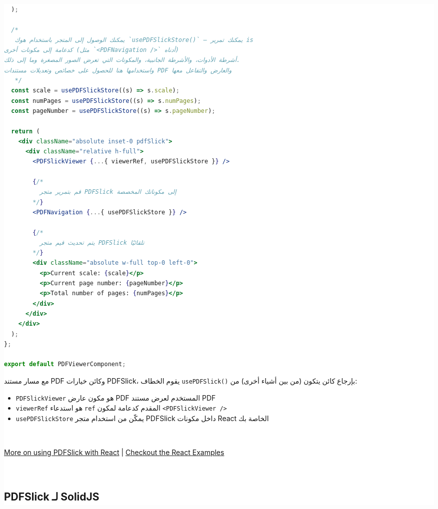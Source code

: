```jsx
  );

  /*
   يمكنك الوصول إلى المتجر باستخدام هوك `usePDFSlickStore()` — يمكنك تمرير is
كدعامة إلى مكونات أخرى (مثل `<PDFNavigation />` أدناه)
أشرطة الأدوات، والأشرطة الجانبية، والمكونات التي تعرض الصور المصغرة وما إلى ذلك.
واستخدامها هنا للحصول على خصائص وتعديلات مستندات PDF والعارض والتفاعل معها
   */
  const scale = usePDFSlickStore((s) => s.scale);
  const numPages = usePDFSlickStore((s) => s.numPages);
  const pageNumber = usePDFSlickStore((s) => s.pageNumber);

  return (
    <div className="absolute inset-0 pdfSlick">
      <div className="relative h-full">
        <PDFSlickViewer {...{ viewerRef, usePDFSlickStore }} />

        {/*
          قم بتمرير متجر PDFSlick إلى مكوناتك المخصصة
        */}
        <PDFNavigation {...{ usePDFSlickStore }} />

        {/*
          يتم تحديث قيم متجر PDFSlick تلقائيًا
        */}
        <div className="absolute w-full top-0 left-0">
          <p>Current scale: {scale}</p>
          <p>Current page number: {pageNumber}</p>
          <p>Total number of pages: {numPages}</p>
        </div>
      </div>
    </div>
  );
};

export default PDFViewerComponent;
```

مع مسار مستند PDF وكائن خيارات PDFSlick، يقوم الخطاف `usePDFSlick()` بإرجاع كائن يتكون (من بين أشياء أخرى) من:

- `PDFSlickViewer` هو مكون عارض PDF المستخدم لعرض مستند PDF
- `viewerRef` هو استدعاء `ref` المقدم كدعامة لمكون `<PDFSlickViewer />`
- `usePDFSlickStore` يمكّن من استخدام متجر PDFSlick داخل مكونات React الخاصة بك

<br>

[More on using PDFSlick with React](https://pdfslick.dev/docs/react) | [Checkout the React Examples](./apps/web/examples)

<br>

## PDFSlick لـ SolidJS
